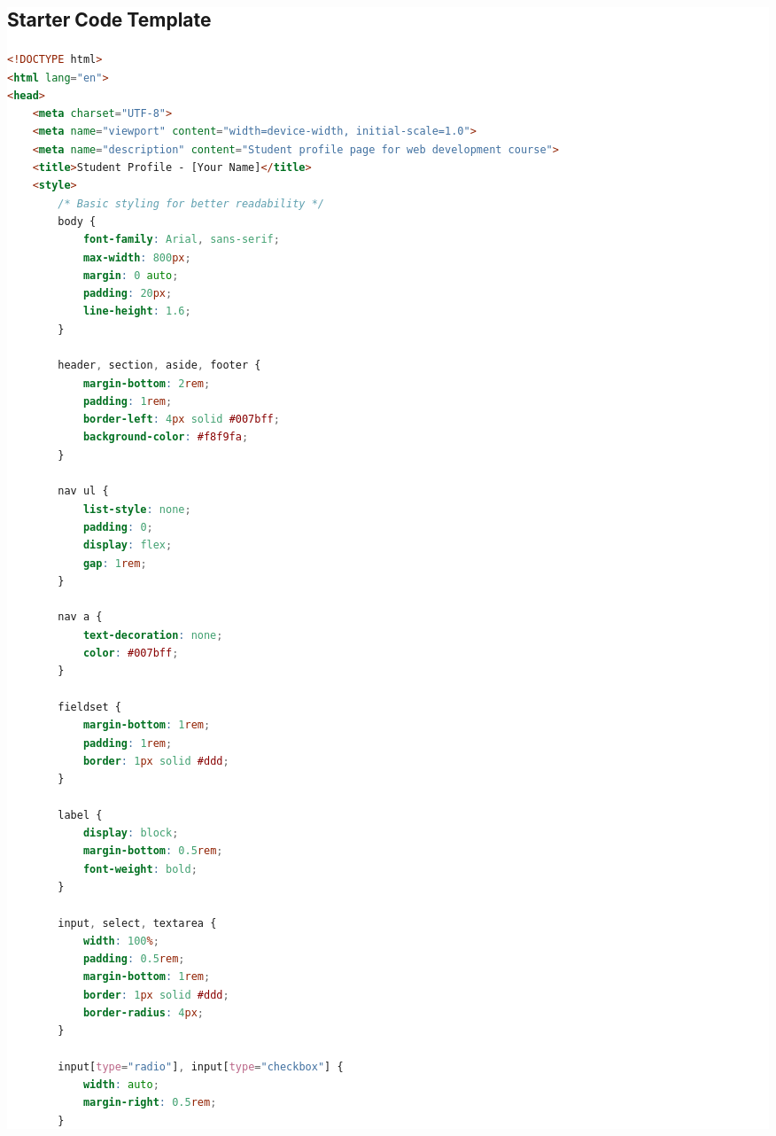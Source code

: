 ## Starter Code Template

```html
<!DOCTYPE html>
<html lang="en">
<head>
    <meta charset="UTF-8">
    <meta name="viewport" content="width=device-width, initial-scale=1.0">
    <meta name="description" content="Student profile page for web development course">
    <title>Student Profile - [Your Name]</title>
    <style>
        /* Basic styling for better readability */
        body {
            font-family: Arial, sans-serif;
            max-width: 800px;
            margin: 0 auto;
            padding: 20px;
            line-height: 1.6;
        }
        
        header, section, aside, footer {
            margin-bottom: 2rem;
            padding: 1rem;
            border-left: 4px solid #007bff;
            background-color: #f8f9fa;
        }
        
        nav ul {
            list-style: none;
            padding: 0;
            display: flex;
            gap: 1rem;
        }
        
        nav a {
            text-decoration: none;
            color: #007bff;
        }
        
        fieldset {
            margin-bottom: 1rem;
            padding: 1rem;
            border: 1px solid #ddd;
        }
        
        label {
            display: block;
            margin-bottom: 0.5rem;
            font-weight: bold;
        }
        
        input, select, textarea {
            width: 100%;
            padding: 0.5rem;
            margin-bottom: 1rem;
            border: 1px solid #ddd;
            border-radius: 4px;
        }
        
        input[type="radio"], input[type="checkbox"] {
            width: auto;
            margin-right: 0.5rem;
        }
```
